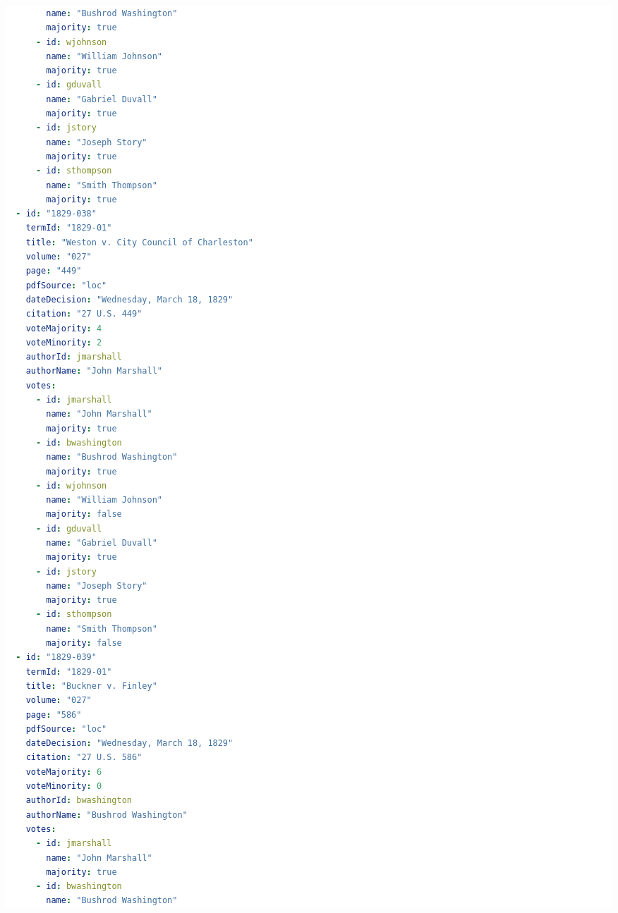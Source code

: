 ```yaml
        name: "Bushrod Washington"
        majority: true
      - id: wjohnson
        name: "William Johnson"
        majority: true
      - id: gduvall
        name: "Gabriel Duvall"
        majority: true
      - id: jstory
        name: "Joseph Story"
        majority: true
      - id: sthompson
        name: "Smith Thompson"
        majority: true
  - id: "1829-038"
    termId: "1829-01"
    title: "Weston v. City Council of Charleston"
    volume: "027"
    page: "449"
    pdfSource: "loc"
    dateDecision: "Wednesday, March 18, 1829"
    citation: "27 U.S. 449"
    voteMajority: 4
    voteMinority: 2
    authorId: jmarshall
    authorName: "John Marshall"
    votes:
      - id: jmarshall
        name: "John Marshall"
        majority: true
      - id: bwashington
        name: "Bushrod Washington"
        majority: true
      - id: wjohnson
        name: "William Johnson"
        majority: false
      - id: gduvall
        name: "Gabriel Duvall"
        majority: true
      - id: jstory
        name: "Joseph Story"
        majority: true
      - id: sthompson
        name: "Smith Thompson"
        majority: false
  - id: "1829-039"
    termId: "1829-01"
    title: "Buckner v. Finley"
    volume: "027"
    page: "586"
    pdfSource: "loc"
    dateDecision: "Wednesday, March 18, 1829"
    citation: "27 U.S. 586"
    voteMajority: 6
    voteMinority: 0
    authorId: bwashington
    authorName: "Bushrod Washington"
    votes:
      - id: jmarshall
        name: "John Marshall"
        majority: true
      - id: bwashington
        name: "Bushrod Washington"
```